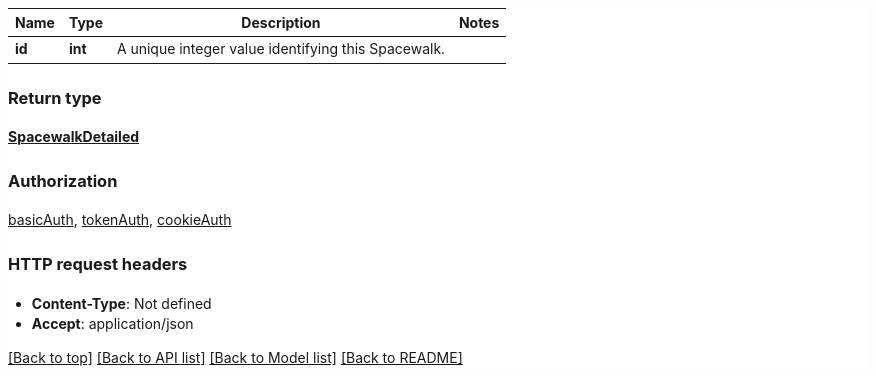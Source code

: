Name | Type | Description  | Notes
------------- | ------------- | ------------- | -------------
 **id** | **int**| A unique integer value identifying this Spacewalk. | 

### Return type

[**SpacewalkDetailed**](SpacewalkDetailed.md)

### Authorization

[basicAuth](../README.md#basicAuth), [tokenAuth](../README.md#tokenAuth), [cookieAuth](../README.md#cookieAuth)

### HTTP request headers

 - **Content-Type**: Not defined
 - **Accept**: application/json

[[Back to top]](#) [[Back to API list]](../README.md#documentation-for-api-endpoints) [[Back to Model list]](../README.md#documentation-for-models) [[Back to README]](../README.md)

